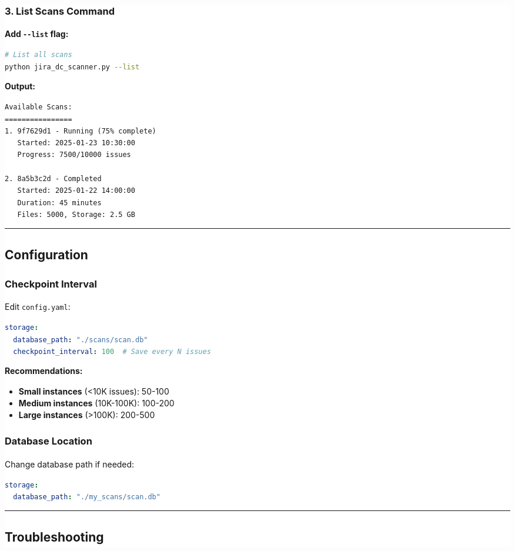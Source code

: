 ### 3. List Scans Command

**Add `--list` flag:**

```bash
# List all scans
python jira_dc_scanner.py --list
```

**Output:**
```
Available Scans:
================
1. 9f7629d1 - Running (75% complete)
   Started: 2025-01-23 10:30:00
   Progress: 7500/10000 issues
   
2. 8a5b3c2d - Completed
   Started: 2025-01-22 14:00:00
   Duration: 45 minutes
   Files: 5000, Storage: 2.5 GB
```

---

## Configuration

### Checkpoint Interval

Edit `config.yaml`:

```yaml
storage:
  database_path: "./scans/scan.db"
  checkpoint_interval: 100  # Save every N issues
```

**Recommendations:**
- **Small instances** (<10K issues): 50-100
- **Medium instances** (10K-100K): 100-200
- **Large instances** (>100K): 200-500

### Database Location

Change database path if needed:

```yaml
storage:
  database_path: "./my_scans/scan.db"
```

---

## Troubleshooting
